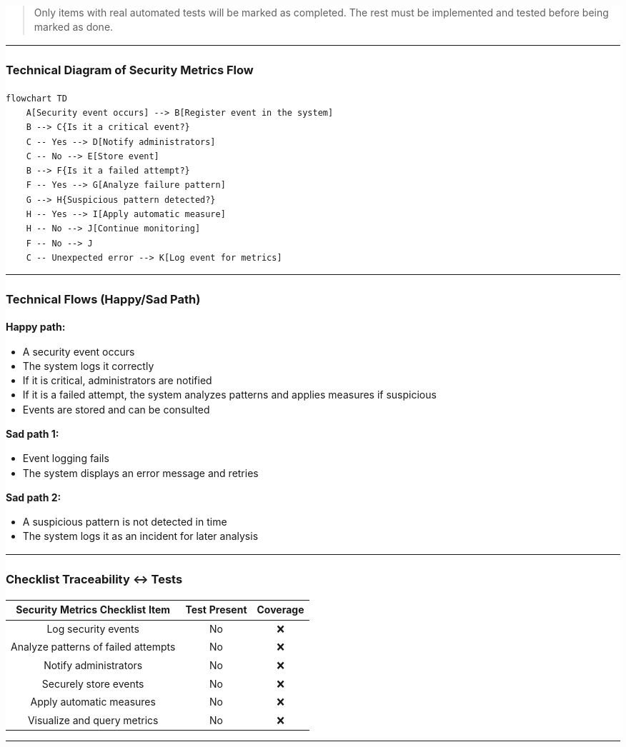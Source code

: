 > Only items with real automated tests will be marked as completed. The rest must be implemented and tested before being marked as done.

---

### Technical Diagram of Security Metrics Flow

```mermaid
flowchart TD
    A[Security event occurs] --> B[Register event in the system]
    B --> C{Is it a critical event?}
    C -- Yes --> D[Notify administrators]
    C -- No --> E[Store event]
    B --> F{Is it a failed attempt?}
    F -- Yes --> G[Analyze failure pattern]
    G --> H{Suspicious pattern detected?}
    H -- Yes --> I[Apply automatic measure]
    H -- No --> J[Continue monitoring]
    F -- No --> J
    C -- Unexpected error --> K[Log event for metrics]
```

---

### Technical Flows (Happy/Sad Path)

**Happy path:**
- A security event occurs
- The system logs it correctly
- If it is critical, administrators are notified
- If it is a failed attempt, the system analyzes patterns and applies measures if suspicious
- Events are stored and can be consulted

**Sad path 1:**
- Event logging fails
- The system displays an error message and retries

**Sad path 2:**
- A suspicious pattern is not detected in time
- The system logs it as an incident for later analysis

---

### Checklist Traceability <-> Tests

| Security Metrics Checklist Item                | Test Present  | Coverage  |
|:----------------------------------------------:|:-------------:|:---------:|
| Log security events                            | No            |    ❌     |
| Analyze patterns of failed attempts            | No            |    ❌     |
| Notify administrators                         | No            |    ❌     |
| Securely store events                         | No            |    ❌     |
| Apply automatic measures                      | No            |    ❌     |
| Visualize and query metrics                   | No            |    ❌     |

---